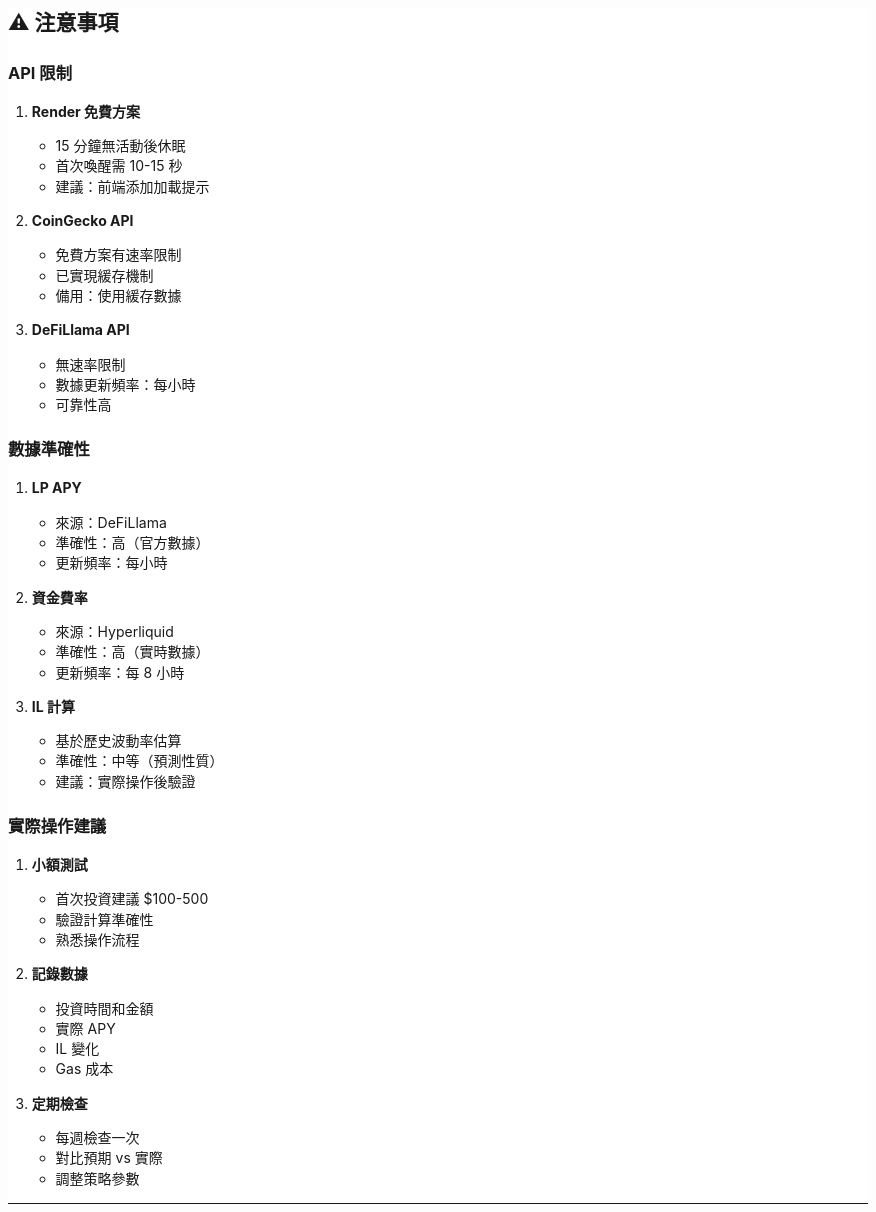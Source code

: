 
## ⚠️ 注意事項

### API 限制
1. **Render 免費方案**
   - 15 分鐘無活動後休眠
   - 首次喚醒需 10-15 秒
   - 建議：前端添加加載提示

2. **CoinGecko API**
   - 免費方案有速率限制
   - 已實現緩存機制
   - 備用：使用緩存數據

3. **DeFiLlama API**
   - 無速率限制
   - 數據更新頻率：每小時
   - 可靠性高

### 數據準確性
1. **LP APY**
   - 來源：DeFiLlama
   - 準確性：高（官方數據）
   - 更新頻率：每小時

2. **資金費率**
   - 來源：Hyperliquid
   - 準確性：高（實時數據）
   - 更新頻率：每 8 小時

3. **IL 計算**
   - 基於歷史波動率估算
   - 準確性：中等（預測性質）
   - 建議：實際操作後驗證

### 實際操作建議
1. **小額測試**
   - 首次投資建議 $100-500
   - 驗證計算準確性
   - 熟悉操作流程

2. **記錄數據**
   - 投資時間和金額
   - 實際 APY
   - IL 變化
   - Gas 成本

3. **定期檢查**
   - 每週檢查一次
   - 對比預期 vs 實際
   - 調整策略參數

---
